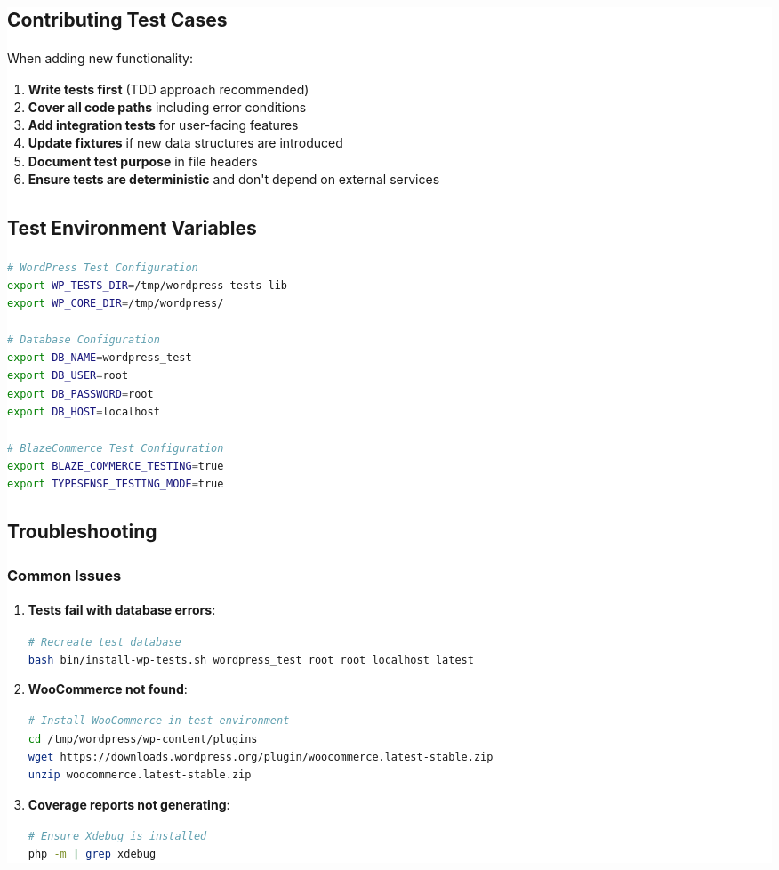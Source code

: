 ## Contributing Test Cases

When adding new functionality:

1. **Write tests first** (TDD approach recommended)
2. **Cover all code paths** including error conditions
3. **Add integration tests** for user-facing features
4. **Update fixtures** if new data structures are introduced
5. **Document test purpose** in file headers
6. **Ensure tests are deterministic** and don't depend on external services

## Test Environment Variables

```bash
# WordPress Test Configuration
export WP_TESTS_DIR=/tmp/wordpress-tests-lib
export WP_CORE_DIR=/tmp/wordpress/

# Database Configuration
export DB_NAME=wordpress_test
export DB_USER=root
export DB_PASSWORD=root
export DB_HOST=localhost

# BlazeCommerce Test Configuration
export BLAZE_COMMERCE_TESTING=true
export TYPESENSE_TESTING_MODE=true
```

## Troubleshooting

### Common Issues

1. **Tests fail with database errors**:
   ```bash
   # Recreate test database
   bash bin/install-wp-tests.sh wordpress_test root root localhost latest
   ```

2. **WooCommerce not found**:
   ```bash
   # Install WooCommerce in test environment
   cd /tmp/wordpress/wp-content/plugins
   wget https://downloads.wordpress.org/plugin/woocommerce.latest-stable.zip
   unzip woocommerce.latest-stable.zip
   ```

3. **Coverage reports not generating**:
   ```bash
   # Ensure Xdebug is installed
   php -m | grep xdebug
   ```
